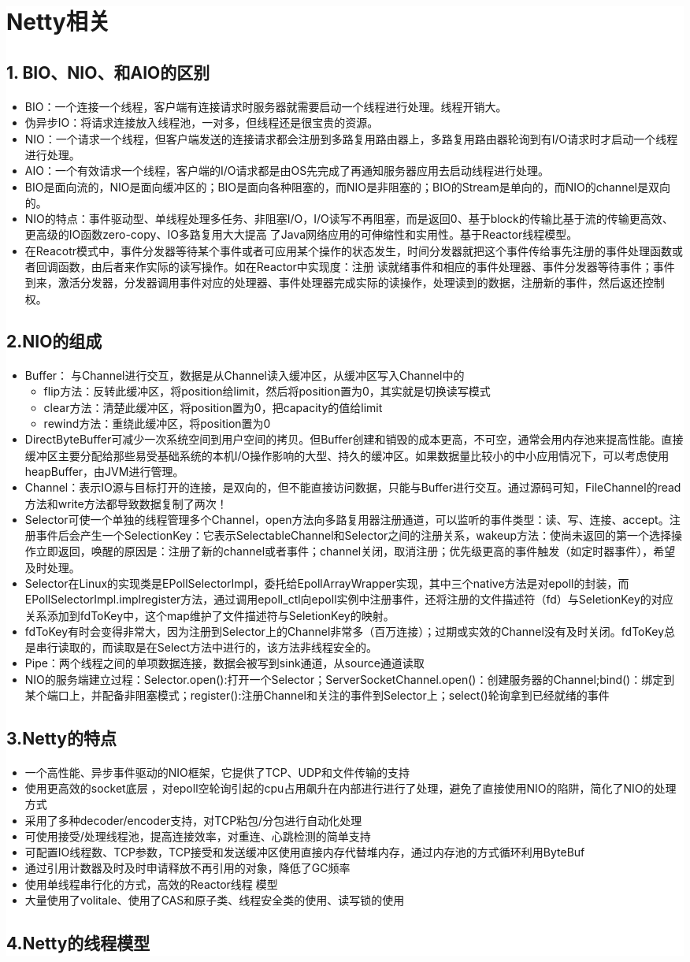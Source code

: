 # Netty相关

## 1. BIO、NIO、和AIO的区别

- BIO：一个连接一个线程，客户端有连接请求时服务器就需要启动一个线程进行处理。线程开销大。
- 伪异步IO：将请求连接放入线程池，一对多，但线程还是很宝贵的资源。
- NIO：一个请求一个线程，但客户端发送的连接请求都会注册到多路复用路由器上，多路复用路由器轮询到有I/O请求时才启动一个线程进行处理。
- AIO：一个有效请求一个线程，客户端的I/O请求都是由OS先完成了再通知服务器应用去启动线程进行处理。
- BIO是面向流的，NIO是面向缓冲区的；BIO是面向各种阻塞的，而NIO是非阻塞的；BIO的Stream是单向的，而NIO的channel是双向的。
- NIO的特点：事件驱动型、单线程处理多任务、非阻塞I/O，I/O读写不再阻塞，而是返回0、基于block的传输比基于流的传输更高效、更高级的IO函数zero-copy、IO多路复用大大提高 了Java网络应用的可伸缩性和实用性。基于Reactor线程模型。
- 在Reacotr模式中，事件分发器等待某个事件或者可应用某个操作的状态发生，时间分发器就把这个事件传给事先注册的事件处理函数或者回调函数，由后者来作实际的读写操作。如在Reactor中实现度：注册 读就绪事件和相应的事件处理器、事件分发器等待事件；事件到来，激活分发器，分发器调用事件对应的处理器、事件处理器完成实际的读操作，处理读到的数据，注册新的事件，然后返还控制权。



## 2.NIO的组成

- Buffer： 与Channel进行交互，数据是从Channel读入缓冲区，从缓冲区写入Channel中的
  - flip方法：反转此缓冲区，将position给limit，然后将position置为0，其实就是切换读写模式
  - clear方法：清楚此缓冲区，将position置为0，把capacity的值给limit
  - rewind方法：重绕此缓冲区，将position置为0
- DirectByteBuffer可减少一次系统空间到用户空间的拷贝。但Buffer创建和销毁的成本更高，不可空，通常会用内存池来提高性能。直接缓冲区主要分配给那些易受基础系统的本机I/O操作影响的大型、持久的缓冲区。如果数据量比较小的中小应用情况下，可以考虑使用heapBuffer，由JVM进行管理。
- Channel：表示IO源与目标打开的连接，是双向的，但不能直接访问数据，只能与Buffer进行交互。通过源码可知，FileChannel的read方法和write方法都导致数据复制了两次！
- Selector可使一个单独的线程管理多个Channel，open方法向多路复用器注册通道，可以监听的事件类型：读、写、连接、accept。注册事件后会产生一个SelectionKey：它表示SelectableChannel和Selector之间的注册关系，wakeup方法：使尚未返回的第一个选择操作立即返回，唤醒的原因是：注册了新的channel或者事件；channel关闭，取消注册；优先级更高的事件触发（如定时器事件），希望及时处理。
- Selector在Linux的实现类是EPollSelectorImpl，委托给EpollArrayWrapper实现，其中三个native方法是对epoll的封装，而EPollSelectorImpl.implregister方法，通过调用epoll_ctl向epoll实例中注册事件，还将注册的文件描述符（fd）与SeletionKey的对应关系添加到fdToKey中，这个map维护了文件描述符与SeletionKey的映射。
- fdToKey有时会变得非常大，因为注册到Selector上的Channel非常多（百万连接）；过期或实效的Channel没有及时关闭。fdToKey总是串行读取的，而读取是在Select方法中进行的，该方法非线程安全的。
- Pipe：两个线程之间的单项数据连接，数据会被写到sink通道，从source通道读取
- NIO的服务端建立过程：Selector.open():打开一个Selector；ServerSocketChannel.open()：创建服务器的Channel;bind()：绑定到某个端口上，并配备非阻塞模式；register():注册Channel和关注的事件到Selector上；select()轮询拿到已经就绪的事件

## 3.Netty的特点

- 一个高性能、异步事件驱动的NIO框架，它提供了TCP、UDP和文件传输的支持
- 使用更高效的socket底层 ，对epoll空轮询引起的cpu占用飙升在内部进行进行了处理，避免了直接使用NIO的陷阱，简化了NIO的处理方式
- 采用了多种decoder/encoder支持，对TCP粘包/分包进行自动化处理
- 可使用接受/处理线程池，提高连接效率，对重连、心跳检测的简单支持
- 可配置IO线程数、TCP参数，TCP接受和发送缓冲区使用直接内存代替堆内存，通过内存池的方式循环利用ByteBuf
- 通过引用计数器及时及时申请释放不再引用的对象，降低了GC频率
- 使用单线程串行化的方式，高效的Reactor线程 模型
- 大量使用了volitale、使用了CAS和原子类、线程安全类的使用、读写锁的使用

## 4.Netty的线程模型
